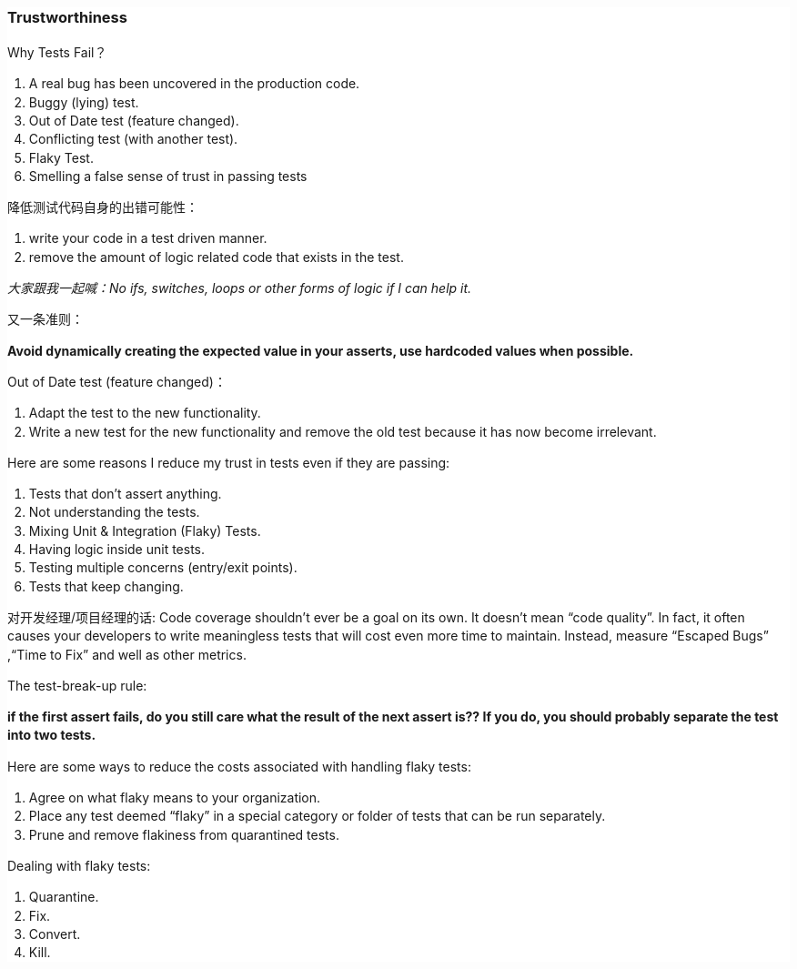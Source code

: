 
### Trustworthiness

Why Tests Fail？

1. A real bug has been uncovered in the production code.
2. Buggy (lying) test.
3. Out of Date test (feature changed).
4. Conflicting test (with another test).
5. Flaky Test.
6. Smelling a false sense of trust in passing tests

降低测试代码自身的出错可能性：

1. write your code in a test driven manner.
2. remove the amount of logic related code that exists in the test.

*大家跟我一起喊：No ifs, switches, loops or other forms of logic if I can help it.*

又一条准则：

**Avoid dynamically creating the expected value in your asserts, use hardcoded values when possible.**

Out of Date test (feature changed)：

1. Adapt the test to the new functionality.
2. Write a new test for the new functionality and remove the old test because it has now become irrelevant.

Here are some reasons I reduce my trust in tests even if they are passing:

1. Tests that don’t assert anything.
2. Not understanding the tests.
3. Mixing Unit & Integration (Flaky) Tests.
4. Having logic inside unit tests.
5. Testing multiple concerns (entry/exit points).
6. Tests that keep changing.


对开发经理/项目经理的话: Code coverage shouldn’t ever be a goal on its own. It doesn’t mean “code quality”. In fact, it often causes your developers to write meaningless tests that will cost even more time to maintain. Instead, measure “Escaped Bugs” ,“Time to Fix” and well as other metrics.

The test-break-up rule: 

**if the first assert fails, do you still care what the result of the next assert is?? If you do, you should probably separate the test into two tests.**

Here are some ways to reduce the costs associated with handling flaky tests: 

1. Agree on what flaky means to your organization.
2. Place any test deemed “flaky” in a special category or folder of tests that can be run separately. 
3. Prune and remove flakiness from quarantined tests.

Dealing with flaky tests:

1. Quarantine.
2. Fix.
3. Convert.
4. Kill.
